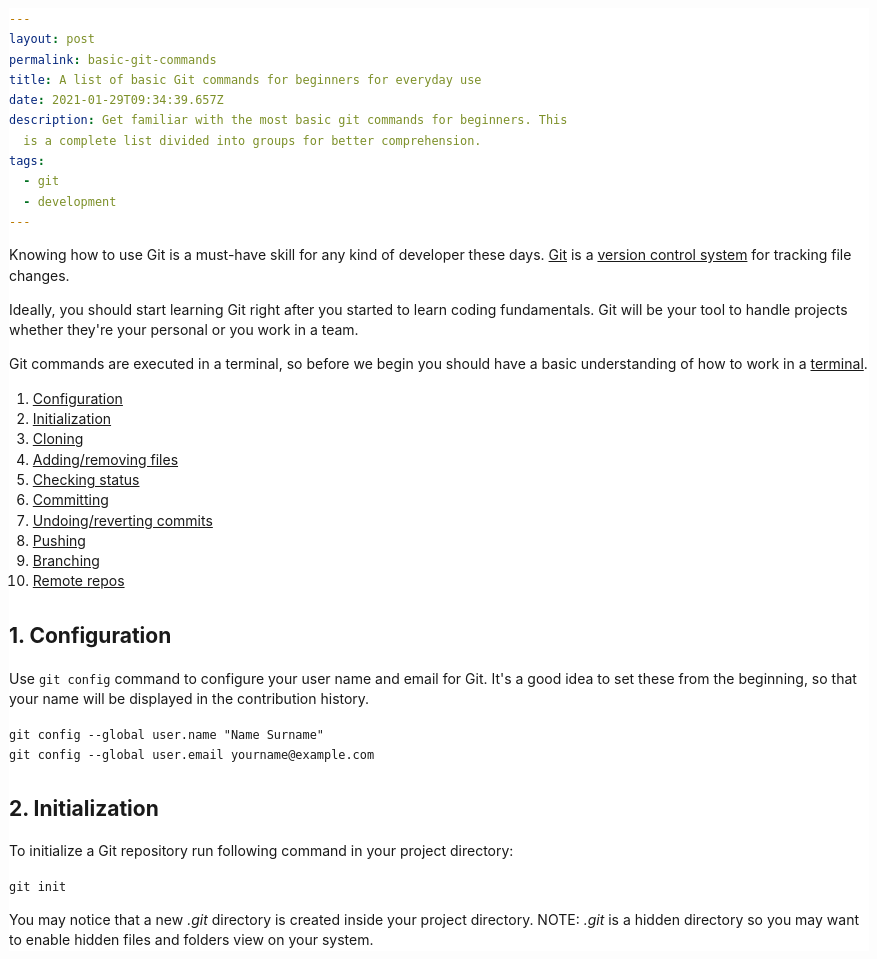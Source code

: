 ```yaml
---
layout: post
permalink: basic-git-commands
title: A list of basic Git commands for beginners for everyday use
date: 2021-01-29T09:34:39.657Z
description: Get familiar with the most basic git commands for beginners. This
  is a complete list divided into groups for better comprehension.
tags:
  - git
  - development
---
```


Knowing how to use Git is a must-have skill for any kind of developer these days. [Git](https://git-scm.com/) is a [version control system](https://en.wikipedia.org/wiki/Version_control) for tracking file changes.

Ideally, you should start learning Git right after you started to learn coding fundamentals. Git will be your tool to handle projects whether they're your personal or you work in a team.

Git commands are executed in a terminal, so before we begin you should have a basic understanding of how to work in a [terminal](/basic-terminal-commands).

1. [Configuration](#1-configuration)
2. [Initialization](#2-initialization)
3. [Cloning](#3-cloning)
4. [Adding/removing files](#4-addingremoving-files)
5. [Checking status](#5-checking-status-and-changes)
6. [Committing](#6-committing)
7. [Undoing/reverting commits](#7-undoingreverting-commits)
8. [Pushing](#8-pushing)
9. [Branching](#9-branching)
10. [Remote repos](#10-remote-repos)

## 1. Configuration

Use `git config` command to configure your user name and email for Git. It's a good idea to set these from the beginning, so that your name will be displayed in the contribution history.

```shell
git config --global user.name "Name Surname"
git config --global user.email yourname@example.com
```

## 2. Initialization

To initialize a Git repository run following command in your project directory:

```shell
git init
```

You may notice that a new *.git* directory is created inside your project directory. NOTE: *.git* is a hidden directory so you may want to enable hidden files and folders view on your system.
